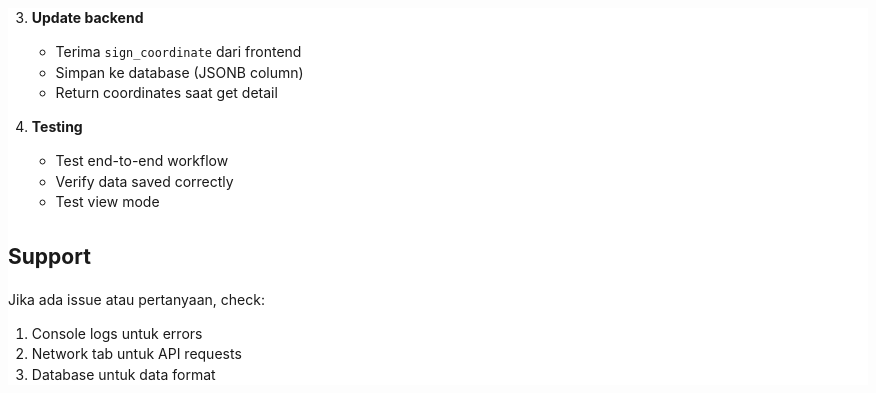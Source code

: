 3. **Update backend**
   - Terima `sign_coordinate` dari frontend
   - Simpan ke database (JSONB column)
   - Return coordinates saat get detail

4. **Testing**
   - Test end-to-end workflow
   - Verify data saved correctly
   - Test view mode

## Support

Jika ada issue atau pertanyaan, check:
1. Console logs untuk errors
2. Network tab untuk API requests
3. Database untuk data format
